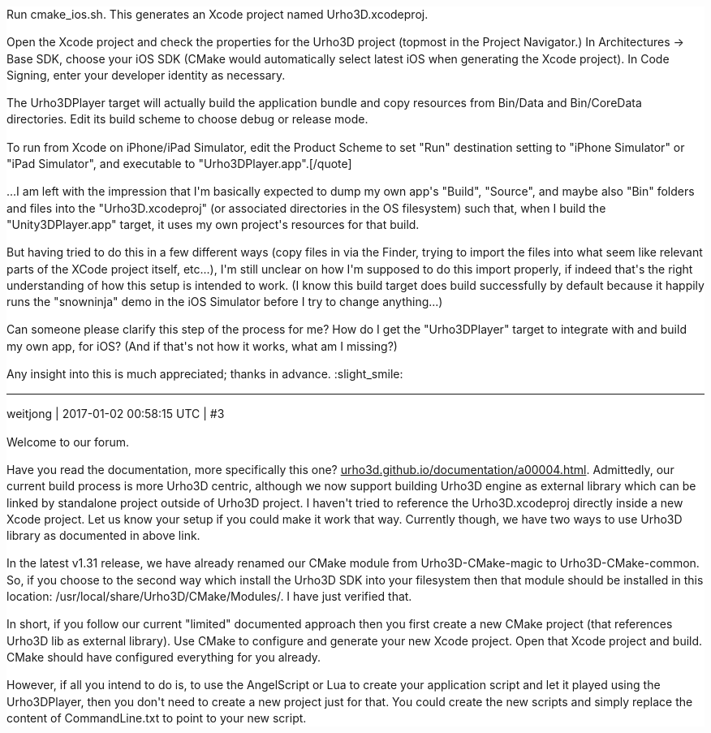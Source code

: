 Run cmake_ios.sh. This generates an Xcode project named Urho3D.xcodeproj.

Open the Xcode project and check the properties for the Urho3D project (topmost
in the Project Navigator.) In Architectures -> Base SDK, choose your iOS SDK
(CMake would automatically select latest iOS when generating the Xcode project).
In Code Signing, enter your developer identity as necessary.

The Urho3DPlayer target will actually build the application bundle and copy
resources from Bin/Data and Bin/CoreData directories. Edit its build scheme to
choose debug or release mode.

To run from Xcode on iPhone/iPad Simulator, edit the Product Scheme to set "Run"
destination setting to "iPhone Simulator" or "iPad Simulator", and executable
to "Urho3DPlayer.app".[/quote]

...I am left with the impression that I'm basically expected to dump my own app's "Build", "Source", and maybe also "Bin" folders and files into the "Urho3D.xcodeproj" (or associated directories in the OS filesystem) such that, when I build the "Unity3DPlayer.app" target, it uses my own project's resources for that build.

But having tried to do this in a few different ways (copy files in via the Finder, trying to import the files into what seem like relevant parts of the XCode project itself, etc...), I'm still unclear on how I'm supposed to do this import properly, if indeed that's the right understanding of how this setup is intended to work.  (I know this build target does build successfully by default because it happily runs the "snowninja" demo in the iOS Simulator before I try to change anything...)

Can someone please clarify this step of the process for me?  How do I get the "Urho3DPlayer" target to integrate with and build my own app, for iOS?  (And if that's not how it works, what am I missing?)

Any insight into this is much appreciated; thanks in advance. :slight_smile:

-------------------------

weitjong | 2017-01-02 00:58:15 UTC | #3

Welcome to our forum.

Have you read the documentation, more specifically this one? [urho3d.github.io/documentation/a00004.html](http://urho3d.github.io/documentation/a00004.html). Admittedly, our current build process is more Urho3D centric, although we now support building Urho3D engine as external library which can be linked by standalone project outside of Urho3D project. I haven't tried to reference the Urho3D.xcodeproj directly inside a new Xcode project. Let us know your setup if you could make it work that way. Currently though, we have two ways to use Urho3D library as documented in above link.

In the latest v1.31 release, we have already renamed our CMake module from Urho3D-CMake-magic to Urho3D-CMake-common. So, if you choose to the second way which install the Urho3D SDK into your filesystem then that module should be installed in this location: /usr/local/share/Urho3D/CMake/Modules/. I have just verified that.

In short, if you follow our current "limited" documented approach then you first create a new CMake project (that references Urho3D lib as external library). Use CMake to configure and generate your new Xcode project. Open that Xcode project and build. CMake should have configured everything for you already.

However, if all you intend to do is, to use the AngelScript or Lua to create your application script and let it played using the Urho3DPlayer, then you don't need to create a new project just for that. You could create the new scripts and simply replace the content of CommandLine.txt to point to your new script.
